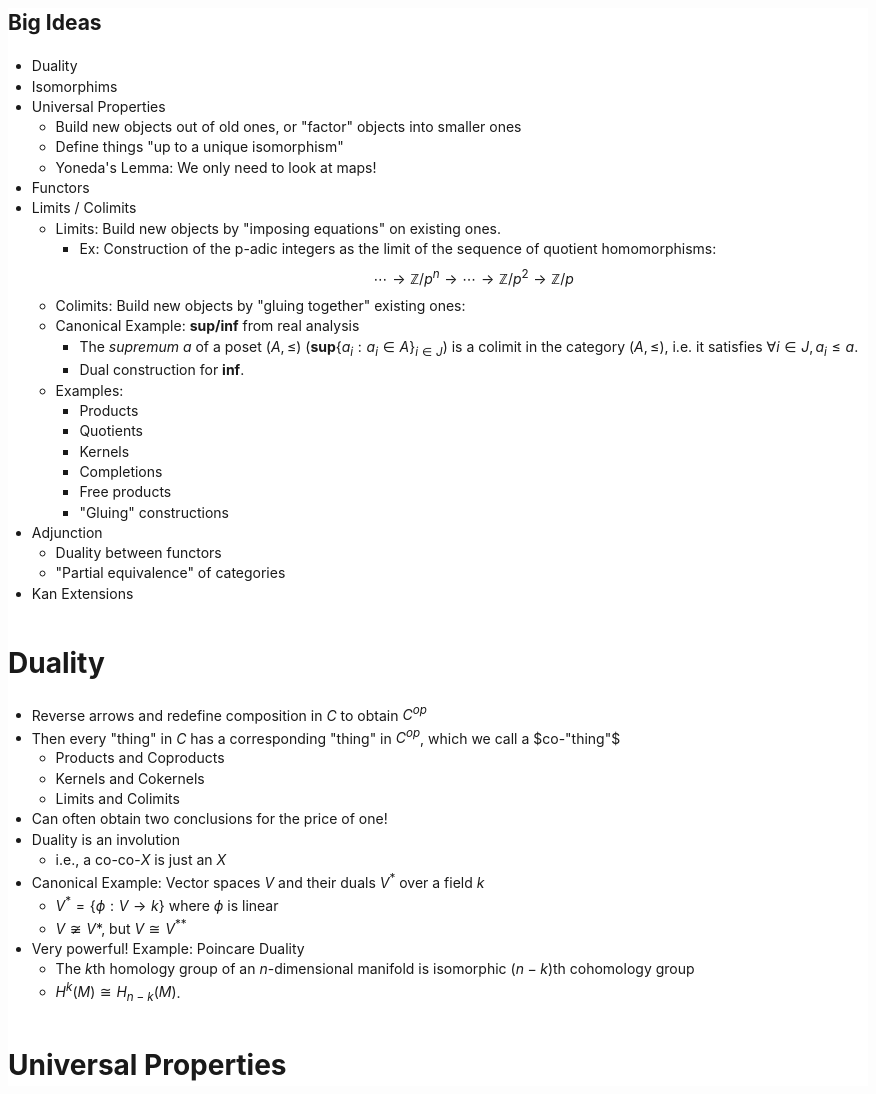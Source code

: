 ## Big Ideas

- Duality
- Isomorphims
- Universal Properties
  - Build new objects out of old ones, or "factor" objects into smaller ones
  - Define things "up to a unique isomorphism"
  - Yoneda's Lemma: We only need to look at maps!
- Functors
- Limits / Colimits
  - Limits: Build new objects by "imposing equations" on existing ones.
    - Ex: Construction of the p-adic integers as the limit of the sequence of quotient homomorphisms: $$ \cdots \rightarrow \mathbb{Z}/p^n \rightarrow \cdots \rightarrow \mathbb{Z}/p^2 \rightarrow \mathbb{Z}/p$$
  - Colimits: Build new objects by "gluing together" existing ones:
  - Canonical Example: **sup/inf** from real analysis
    - The *supremum* $a$ of a poset $(A, \leq)$ (**sup**$\{a_i : a_i \in A\}_{i\in J}$) is a colimit in the category $(A, \leq)$, i.e. it satisfies $\forall i \in J, a_i \leq a$.
    - Dual construction for **inf**.
  - Examples:
    - Products
    - Quotients
    - Kernels
    - Completions
    - Free products
    - "Gluing" constructions
- Adjunction
  - Duality between functors
  - "Partial equivalence" of categories
- Kan Extensions

# Duality

- Reverse arrows and redefine composition in $C$ to obtain $C^{op}$ 
- Then every "thing" in $C$ has a corresponding "thing" in $C^{op}$, which we call a $co-"thing"$
  - Products and Coproducts
  - Kernels and Cokernels
  - Limits and Colimits
- Can often obtain two conclusions for the price of one!
- Duality is an involution
  - i.e., a co-co-$X$ is just an $X$
- Canonical Example: Vector spaces $V$ and their duals $V^*$ over a field $k$
  - $V^* = \{\phi: V \rightarrow k\}$ where $\phi$ is linear
  - $V \not\cong V*$, but $V \cong V^{**}$
- Very powerful! Example: Poincare Duality
  - The $k$th homology group of an $n$-dimensional manifold  is isomorphic $(n-k)$th cohomology group
  - $H^k(M) \cong H_{n-k}(M)$.
# Universal Properties







